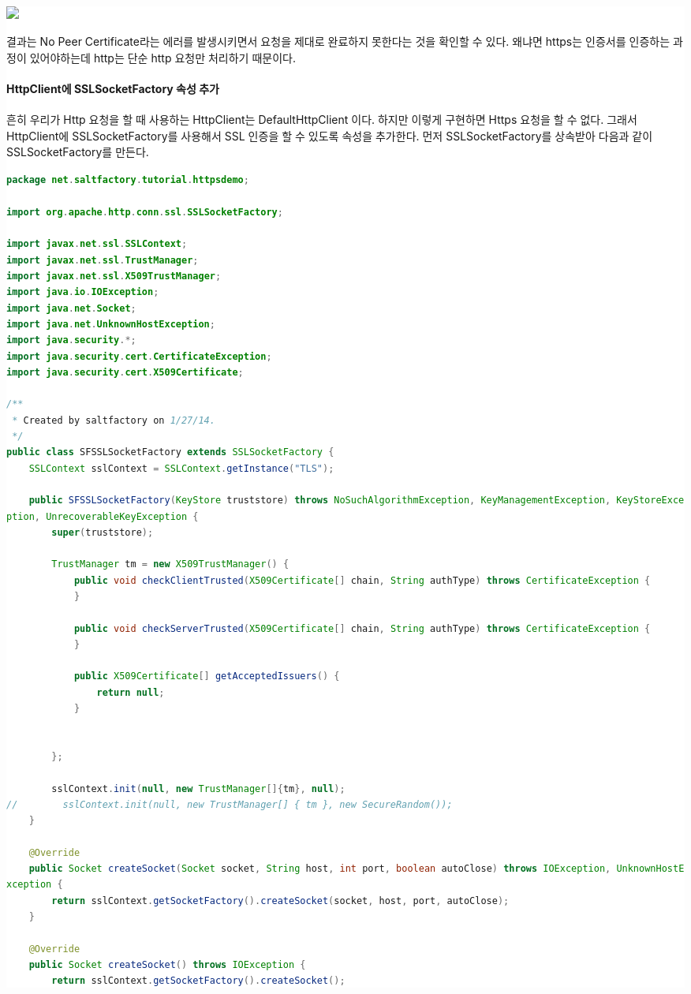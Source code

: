 ![](http://asset.blog.hibrainapps.net/saltfactory/images/fd0a8101-e10e-438a-92dd-8fbff26f8e1c)

결과는 No Peer Certificate라는 에러를 발생시키면서 요청을 제대로 완료하지 못한다는 것을 확인할 수 있다. 왜냐면 https는 인증서를 인증하는 과정이 있어야하는데 http는 단순 http 요청만 처리하기 때문이다.

#### HttpClient에 SSLSocketFactory 속성 추가

흔히 우리가 Http 요청을 할 때 사용하는 HttpClient는 DefaultHttpClient 이다. 하지만 이렇게 구현하면 Https 요청을 할 수 없다. 그래서 HttpClient에 SSLSocketFactory를 사용해서 SSL 인증을 할 수 있도록 속성을 추가한다. 먼저 SSLSocketFactory를 상속받아 다음과 같이 SSLSocketFactory를 만든다.

```java
package net.saltfactory.tutorial.httpsdemo;

import org.apache.http.conn.ssl.SSLSocketFactory;

import javax.net.ssl.SSLContext;
import javax.net.ssl.TrustManager;
import javax.net.ssl.X509TrustManager;
import java.io.IOException;
import java.net.Socket;
import java.net.UnknownHostException;
import java.security.*;
import java.security.cert.CertificateException;
import java.security.cert.X509Certificate;

/**
 * Created by saltfactory on 1/27/14.
 */
public class SFSSLSocketFactory extends SSLSocketFactory {
    SSLContext sslContext = SSLContext.getInstance("TLS");

    public SFSSLSocketFactory(KeyStore truststore) throws NoSuchAlgorithmException, KeyManagementException, KeyStoreException, UnrecoverableKeyException {
        super(truststore);

        TrustManager tm = new X509TrustManager() {
            public void checkClientTrusted(X509Certificate[] chain, String authType) throws CertificateException {
            }

            public void checkServerTrusted(X509Certificate[] chain, String authType) throws CertificateException {
            }

            public X509Certificate[] getAcceptedIssuers() {
                return null;
            }


        };

        sslContext.init(null, new TrustManager[]{tm}, null);
//        sslContext.init(null, new TrustManager[] { tm }, new SecureRandom());
    }

    @Override
    public Socket createSocket(Socket socket, String host, int port, boolean autoClose) throws IOException, UnknownHostException {
        return sslContext.getSocketFactory().createSocket(socket, host, port, autoClose);
    }

    @Override
    public Socket createSocket() throws IOException {
        return sslContext.getSocketFactory().createSocket();
```
